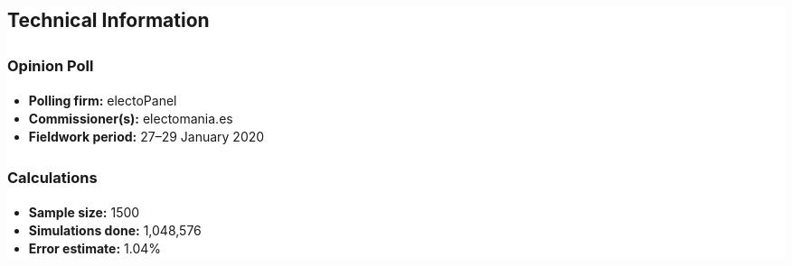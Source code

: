 
## Technical Information

### Opinion Poll

+ **Polling firm:** electoPanel
+ **Commissioner(s):** electomania.es
+ **Fieldwork period:** 27–29 January 2020

### Calculations

+ **Sample size:** 1500
+ **Simulations done:** 1,048,576
+ **Error estimate:** 1.04%

